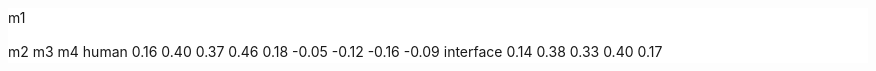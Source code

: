 m1
</th>
<th style="text-align:right;">
m2
</th>
<th style="text-align:right;">
m3
</th>
<th style="text-align:right;">
m4
</th>
</tr>
</thead>
<tbody>
<tr>
<td style="text-align:left;">
human
</td>
<td style="text-align:right;">
0.16
</td>
<td style="text-align:right;">
0.40
</td>
<td style="text-align:right;">
0.37
</td>
<td style="text-align:right;">
0.46
</td>
<td style="text-align:right;">
0.18
</td>
<td style="text-align:right;">
-0.05
</td>
<td style="text-align:right;">
-0.12
</td>
<td style="text-align:right;">
-0.16
</td>
<td style="text-align:right;">
-0.09
</td>
</tr>
<tr>
<td style="text-align:left;">
interface
</td>
<td style="text-align:right;">
0.14
</td>
<td style="text-align:right;">
0.38
</td>
<td style="text-align:right;">
0.33
</td>
<td style="text-align:right;">
0.40
</td>
<td style="text-align:right;">
0.17